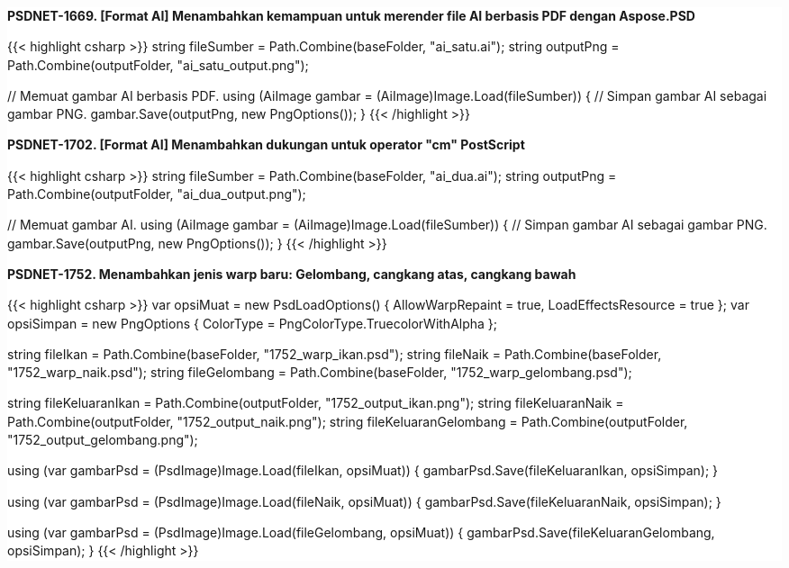 **PSDNET-1669. [Format AI] Menambahkan kemampuan untuk merender file AI berbasis PDF dengan Aspose.PSD**

{{< highlight csharp >}}
string fileSumber = Path.Combine(baseFolder, "ai_satu.ai");
string outputPng = Path.Combine(outputFolder, "ai_satu_output.png");

// Memuat gambar AI berbasis PDF.
using (AiImage gambar = (AiImage)Image.Load(fileSumber))
{
    // Simpan gambar AI sebagai gambar PNG.
    gambar.Save(outputPng, new PngOptions());
}
{{< /highlight >}}

**PSDNET-1702. [Format AI] Menambahkan dukungan untuk operator "cm" PostScript**

{{< highlight csharp >}}
string fileSumber = Path.Combine(baseFolder, "ai_dua.ai");
string outputPng = Path.Combine(outputFolder, "ai_dua_output.png");

// Memuat gambar AI.
using (AiImage gambar = (AiImage)Image.Load(fileSumber))
{
    // Simpan gambar AI sebagai gambar PNG.
    gambar.Save(outputPng, new PngOptions());
}
{{< /highlight >}}

**PSDNET-1752. Menambahkan jenis warp baru: Gelombang, cangkang atas, cangkang bawah**

{{< highlight csharp >}}
var opsiMuat = new PsdLoadOptions() { AllowWarpRepaint = true, LoadEffectsResource = true };
var opsiSimpan = new PngOptions { ColorType = PngColorType.TruecolorWithAlpha };

string fileIkan = Path.Combine(baseFolder, "1752_warp_ikan.psd");
string fileNaik = Path.Combine(baseFolder, "1752_warp_naik.psd");
string fileGelombang = Path.Combine(baseFolder, "1752_warp_gelombang.psd");

string fileKeluaranIkan = Path.Combine(outputFolder, "1752_output_ikan.png");
string fileKeluaranNaik = Path.Combine(outputFolder, "1752_output_naik.png");
string fileKeluaranGelombang = Path.Combine(outputFolder, "1752_output_gelombang.png");

using (var gambarPsd = (PsdImage)Image.Load(fileIkan, opsiMuat))
{
    gambarPsd.Save(fileKeluaranIkan, opsiSimpan);
}

using (var gambarPsd = (PsdImage)Image.Load(fileNaik, opsiMuat))
{
    gambarPsd.Save(fileKeluaranNaik, opsiSimpan);
}

using (var gambarPsd = (PsdImage)Image.Load(fileGelombang, opsiMuat))
{
    gambarPsd.Save(fileKeluaranGelombang, opsiSimpan);
}
{{< /highlight >}}
